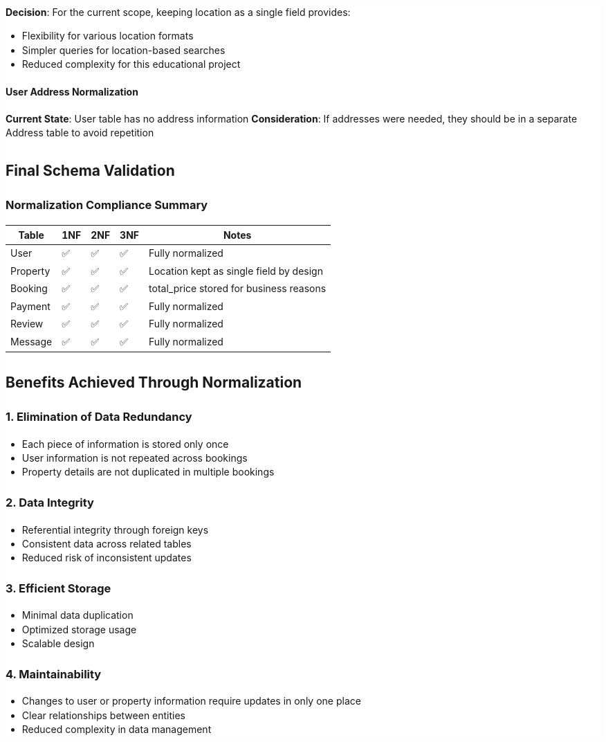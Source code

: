 **Decision**: For the current scope, keeping location as a single field provides:

- Flexibility for various location formats
- Simpler queries for location-based searches
- Reduced complexity for this educational project

#### User Address Normalization

**Current State**: User table has no address information
**Consideration**: If addresses were needed, they should be in a separate Address table to avoid repetition

## Final Schema Validation

### Normalization Compliance Summary

| Table    | 1NF | 2NF | 3NF | Notes                                   |
| -------- | --- | --- | --- | --------------------------------------- |
| User     | ✅  | ✅  | ✅  | Fully normalized                        |
| Property | ✅  | ✅  | ✅  | Location kept as single field by design |
| Booking  | ✅  | ✅  | ✅  | total_price stored for business reasons |
| Payment  | ✅  | ✅  | ✅  | Fully normalized                        |
| Review   | ✅  | ✅  | ✅  | Fully normalized                        |
| Message  | ✅  | ✅  | ✅  | Fully normalized                        |

## Benefits Achieved Through Normalization

### 1. Elimination of Data Redundancy

- Each piece of information is stored only once
- User information is not repeated across bookings
- Property details are not duplicated in multiple bookings

### 2. Data Integrity

- Referential integrity through foreign keys
- Consistent data across related tables
- Reduced risk of inconsistent updates

### 3. Efficient Storage

- Minimal data duplication
- Optimized storage usage
- Scalable design

### 4. Maintainability

- Changes to user or property information require updates in only one place
- Clear relationships between entities
- Reduced complexity in data management
